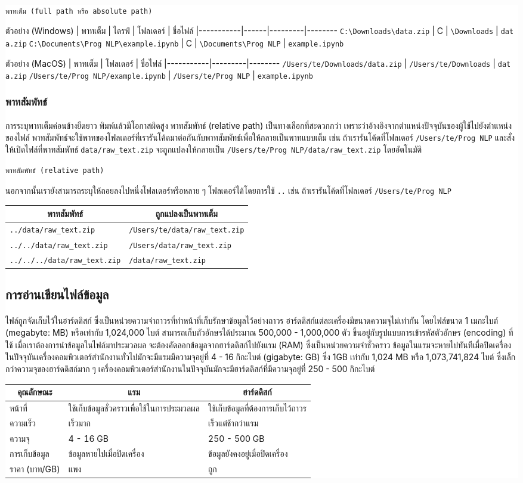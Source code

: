 ```{margin} คำศัพท์
พาทเต็ม (full path หรือ absolute path)
```


ตัวอย่าง (Windows)
| พาทเต็ม | ไดรฟ์ | โฟลเดอร์ | ชื่อไฟล์
|-----------|------|---------|--------
`C:\Downloads\data.zip` | C | `\Downloads` | `data.zip`
`C:\Documents\Prog NLP\example.ipynb` | C | `\Documents\Prog NLP` | `example.ipynb`

ตัวอย่าง (MacOS)
| พาทเต็ม | โฟลเดอร์ | ชื่อไฟล์
|-----------|---------|--------
`/Users/te/Downloads/data.zip` | `/Users/te/Downloads` | `data.zip`
`/Users/te/Prog NLP/example.ipynb` | `/Users/te/Prog NLP` | `example.ipynb`

### พาทสัมพัทธ์ 

การระบุพาทเต็มค่อนข้างยืดยาว พิมพ์แล้วมีโอกาสผิดสูง พาทสัมพัทธ์ (relative path) เป็นทางเลือกที่สะดวกกว่า เพราะว่าอ้างอิงจากตำแหน่งปัจจุบันของผู้ใช้ไปยังตำแหน่งของไฟล์ พาทสัมพัทธ์จะใช้พาทของโฟลเดอร์ที่เรารันโค้ดมาต่อกันกับพาทสัมพัทธ์เพื่อให้กลายเป็นพาทแบบเต็ม เช่น ถ้าเรารันโค้ดที่โฟลเดอร์  `/Users/te/Prog NLP` และสั่งให้เปิดไฟล์ที่พาทสัมพัทธ์ `data/raw_text.zip` จะถูกแปลงให้กลายเป็น `/Users/te/Prog NLP/data/raw_text.zip` โดยอัตโนมัติ 

```{margin} คำศัพท์
พาทสัมพัทธ์ (relative path) 
```

นอกจากนั้นเรายังสามารถระบุให้ถอยลงไปหนึ่งโฟลเดอร์หรือหลาย ๆ โฟลเดอร์ได้โดยการใช้ `..` เช่น ถ้าเรารันโค้ดที่โฟลเดอร์  `/Users/te/Prog NLP` 

| พาทสัมพัทธ์ | ถูกแปลงเป็นพาทเต็ม |
|-----------|---------|
|`../data/raw_text.zip`| `/Users/te/data/raw_text.zip`
|`../../data/raw_text.zip`| `/Users/data/raw_text.zip`
|`../../../data/raw_text.zip`| `/data/raw_text.zip`

## การอ่านเขียนไฟล์ข้อมูล

ไฟล์ถูกจัดเก็บไว้ในฮาร์ดดิสก์ ซึ่งเป็นหน่วยความจำถาวรที่ทำหน้าที่เก็บรักษาข้อมูลไว้อย่างถาวร ฮาร์ดดิสก์แต่ละเครื่องมีขนาดความจุไม่เท่ากัน โดยไฟล์ขนาด 1 เมกะไบต์ (megabyte: MB) หรือเท่ากับ 1,024,000 ไบต์  สามารถเก็บตัวอักษรได้ประมาณ 500,000 - 1,000,000 ตัว ขึ้นอยู่กับรูปแบบการเข้ารหัสตัวอักษร (encoding) ที่ใช้ เมื่อเราต้องการนำข้อมูลในไฟล์มาประมวลผล จะต้องคัดลอกข้อมูลจากฮาร์ดดิสก์ไปยังแรม (RAM) ซึ่งเป็นหน่วยความจำชั่วคราว ข้อมูลในแรมจะหายไปทันทีเมื่อปิดเครื่อง ในปัจจุบันเครื่องคอมพิวเตอร์สำนักงานทั่วไปมักจะมีแรมมีความจุอยู่ที่ 4 - 16 กิกะไบต์ (gigabyte: GB) ซึ่ง 1GB เท่ากับ 1,024 MB หรือ 1,073,741,824 ไบต์ ซึ่งเล็กกว่าความจุของฮาร์ดดิสก์มาก ๆ เครื่องคอมพิวเตอร์สำนักงานในปัจจุบันมักจะมีฮาร์ดดิสก์ที่มีความจุอยู่ที่ 250 - 500 กิกะไบต์ 

| คุณลักษณะ | แรม | ฮาร์ดดิสก์ |
|-----------|------|---------|
| หน้าที่ | ใช้เก็บข้อมูลชั่วคราวเพื่อใช้ในการประมวลผล | ใช้เก็บข้อมูลที่ต้องการเก็บไว้ถาวร |
| ความเร็ว | เร็วมาก | เร็วแต่ช้ากว่าแรม |
| ความจุ | 4 - 16 GB | 250 - 500 GB |
| การเก็บข้อมูล | ข้อมูลหายไปเมื่อปิดเครื่อง | ข้อมูลยังคงอยู่เมื่อปิดเครื่อง |
| ราคา (บาท/GB) | แพง | ถูก |
